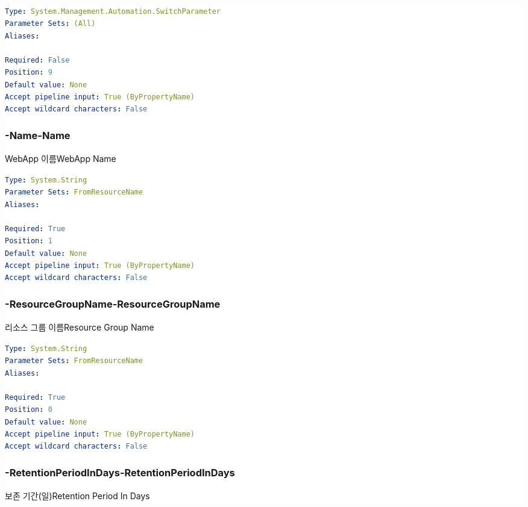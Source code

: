 ```yaml
Type: System.Management.Automation.SwitchParameter
Parameter Sets: (All)
Aliases:

Required: False
Position: 9
Default value: None
Accept pipeline input: True (ByPropertyName)
Accept wildcard characters: False
```

### <span data-ttu-id="a7a90-123">-Name</span><span class="sxs-lookup"><span data-stu-id="a7a90-123">-Name</span></span>
<span data-ttu-id="a7a90-124">WebApp 이름</span><span class="sxs-lookup"><span data-stu-id="a7a90-124">WebApp Name</span></span>

```yaml
Type: System.String
Parameter Sets: FromResourceName
Aliases:

Required: True
Position: 1
Default value: None
Accept pipeline input: True (ByPropertyName)
Accept wildcard characters: False
```

### <span data-ttu-id="a7a90-125">-ResourceGroupName</span><span class="sxs-lookup"><span data-stu-id="a7a90-125">-ResourceGroupName</span></span>
<span data-ttu-id="a7a90-126">리소스 그룹 이름</span><span class="sxs-lookup"><span data-stu-id="a7a90-126">Resource Group Name</span></span>

```yaml
Type: System.String
Parameter Sets: FromResourceName
Aliases:

Required: True
Position: 0
Default value: None
Accept pipeline input: True (ByPropertyName)
Accept wildcard characters: False
```

### <span data-ttu-id="a7a90-127">-RetentionPeriodInDays</span><span class="sxs-lookup"><span data-stu-id="a7a90-127">-RetentionPeriodInDays</span></span>
<span data-ttu-id="a7a90-128">보존 기간(일)</span><span class="sxs-lookup"><span data-stu-id="a7a90-128">Retention Period In Days</span></span>
